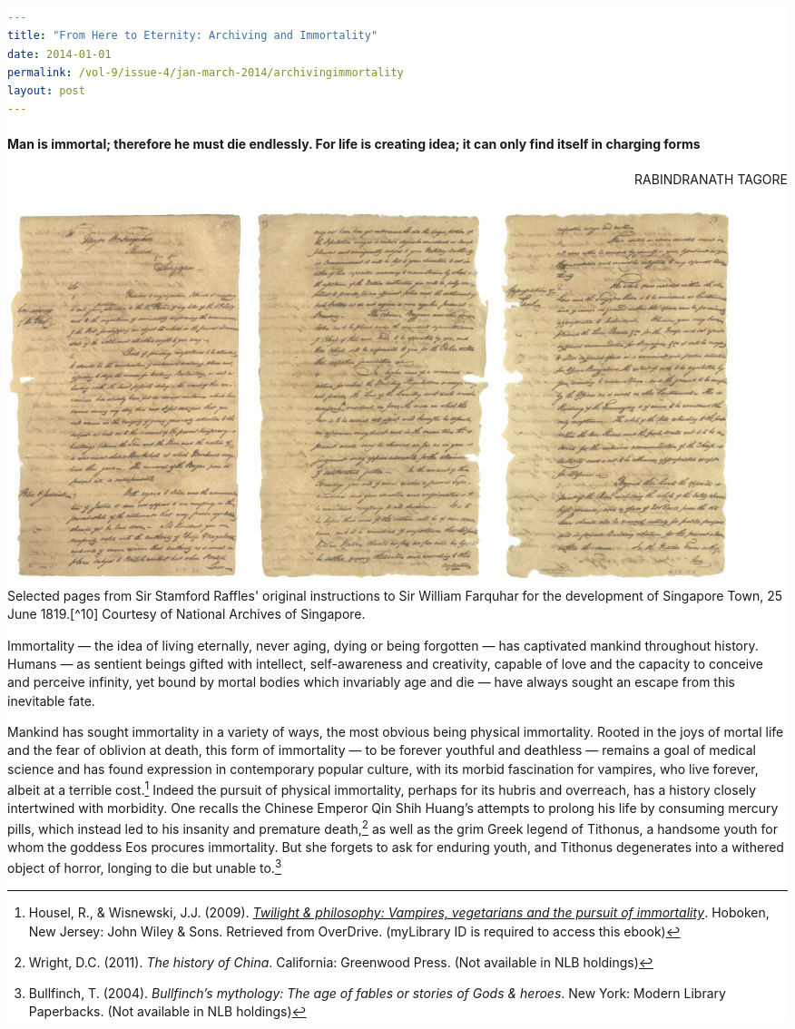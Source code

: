 ```yaml
---
title: "From Here to Eternity: Archiving and Immortality"
date: 2014-01-01
permalink: /vol-9/issue-4/jan-march-2014/archivingimmortality
layout: post
---
```

#### Man is immortal; therefore he must die endlessly. For life is creating idea; it can only find itself in charging forms 

<div style="text-align:right;">RABINDRANATH TAGORE</div>

<div style="background-color: white;">
<br/>
<img src="/images/vol-9-issue-4/enternity/Farquhar_Raffles_re.jpg">
Selected pages from Sir Stamford Raffles' original instructions to Sir William Farquhar for the development of Singapore Town, 25 June 1819.[^10] Courtesy of National Archives of Singapore.</div>

Immortality — the idea of living eternally, never aging, dying or being forgotten — has captivated mankind throughout history. Humans — as sentient beings gifted with intellect, self-awareness and creativity, capable of love and the capacity to conceive and perceive infinity, yet bound by mortal bodies which invariably age and die — have always sought an escape from this inevitable fate.

Mankind has sought immortality in a variety of ways, the most obvious being physical immortality. Rooted in the joys of mortal life and the fear of oblivion at death, this form of immortality — to be forever youthful and deathless — remains a goal of medical science and has found expression in contemporary popular culture, with its morbid fascination for vampires, who live forever, albeit at a terrible cost.[^1] Indeed the pursuit of physical immortality, perhaps for its hubris and overreach, has a history closely intertwined with morbidity. One recalls the Chinese Emperor Qin Shih Huang’s attempts to prolong his life by consuming mercury pills, which instead led to his insanity and premature death,[^2] as well as the grim Greek legend of Tithonus, a handsome youth for whom the goddess Eos procures immortality. But she forgets to ask for enduring youth, and Tithonus degenerates into a withered object of horror, longing to die but unable to.[^3]


[^1]: Housel, R., & Wisnewski, J.J. (2009). *[Twilight & philosophy: Vampires, vegetarians and the pursuit of immortality](https://nlb.overdrive.com/media/F73624CD-CFDA-4183-B370-BA988EEA31DD)*. Hoboken, New Jersey: John Wiley & Sons. Retrieved from OverDrive. (myLibrary ID is required to access this ebook) 
[^2]: Wright, D.C. (2011). <i>The history of China</i>. California: Greenwood Press. (Not available in NLB holdings)
[^3]: Bullfinch, T. (2004). <i>Bullfinch’s mythology: The age of fables or stories of Gods & heroes</i>. New York: Modern Library Paperbacks. (Not available in NLB holdings)
[^4]: Shelly, P.B. (1818). The complete poetic works of Percy Bysshe Shellt (Vol. 2). <i>Ozymandias</i>, Retrieved from The Literature Network online website. 
[^5]: Image of Ramesses II Bust: Permission is granted to copy, distribute and/or modify this document under the terms of the GNU Free Documentation License, Version 1.2 or any later version published by the Free Software Foundation; With no invariant sections, no Front-Cover texts, and no Back-Cover Texts. A copy of the license is included in the section entitled GNU Free Documentation License.
[^6]: The British Museum. (2013). <i>Statue of Ramesses II, the “younger memnon’</i>. Retrieved from the British Museum website. 
[^7]: Freedman. P. (2011, Fall). <i>The reign of Justinian – the early middle ages: 284-1000 AD</i> [Yale Open courses]. Retrieved from Yale University website. 
[^8]: Watson, B. (1958). <i>Ssuma Ch’ien: Grand historian of China</i>. New York: Columbia University Press. (Not available in NLB holdings)
[^9]: Image of Emperor Justinian: The work of art depicted in this image and the reproduction thereof are in the public domain worldwide. The reproduction is part of a collection of reproductions compiled by The Yorck Project. The compilation copyright is held by Zenodot Verlagsgesellchaft mbH and licensed under the GNU Free Documentation License. Image of Sima Qian: This image (or other media file) is in the public domain because its copyright has expired. This applies to Australia, the European Union and those countries with a copyright term of life of the author plus 70 years.
[^10]: Raffles, S. (1819, June 25). Original instructions to William Farquhar on the Plan of Singapore Town. *[Straits Settlements Records. Series L, Singapore: Letters to Bencoolen](https://eservice.nlb.gov.sg/item_holding.aspx?bid=13844485)* [Straits Settlement Records, L10]. Singapore: National Archives of Singapore (Microfilm no.: NL 57)
[^11]: Jayakumar, S., & Koh, T. (2009). *[Pedra Branca: The road to the world court](https://eservice.nlb.gov.sg/item_holding.aspx?bid=13097148)*. Singapore: National University of Singapore Press. (Call no.: RSING 341.448095957 JAY)
[^12]: Warren, J.F. (2003). *[Rickshaw coolie: A people’s history of Singapore, 1880–1940](https://eservice.nlb.gov.sg/item_holding.aspx?bid=11827063)*. Singapore: National University of Singapore Press. (Call no.: RSING 388.341 WAR)
[^13]: Duranti, L. (1994, Spring). The concept of appraisal and archival theory. <i>American Archivist</i>, 57 (2), 328–344. Retrieved from JSTOR via NLB’s [eResources](https://eresources.nlb.gov.sg/main/) website.
[^14]: British Military Administration (BMA). (1945, October–December). *[Estimates of revenue and expenditure for 1946](https://www.nas.gov.sg/archivesonline/government_records/record-details/a90edd9a-1159-11e3-83d5-0050568939ad)* [Microfilm no.: NA 1309]. Retrieved from National Archives of Singapore website.